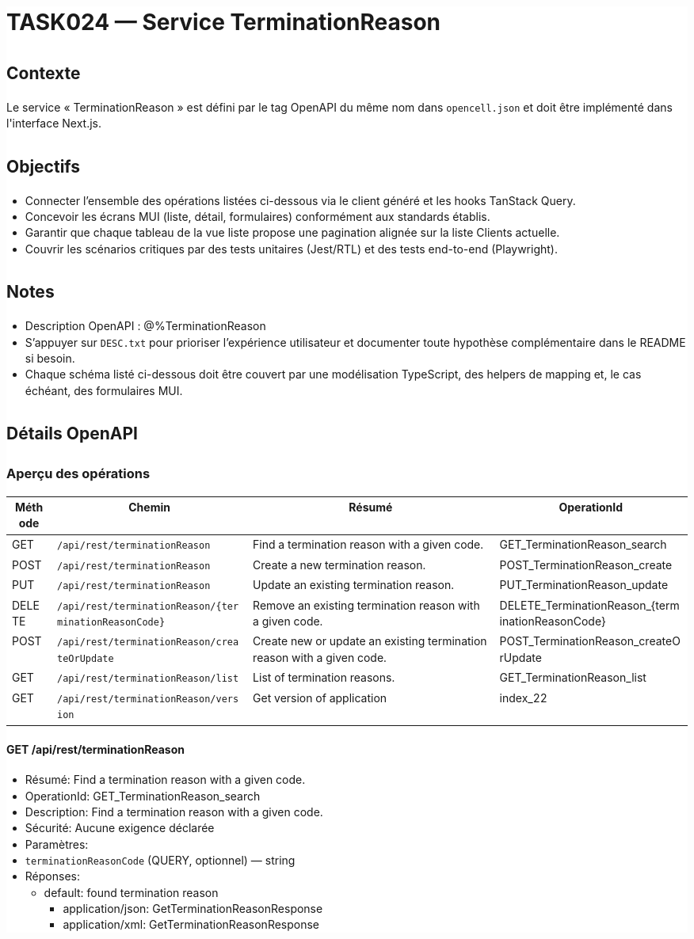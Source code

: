 # TASK024 — Service TerminationReason

## Contexte
Le service « TerminationReason » est défini par le tag OpenAPI du même nom dans `opencell.json` et doit être implémenté dans l'interface Next.js.

## Objectifs
- Connecter l’ensemble des opérations listées ci-dessous via le client généré et les hooks TanStack Query.
- Concevoir les écrans MUI (liste, détail, formulaires) conformément aux standards établis.
- Garantir que chaque tableau de la vue liste propose une pagination alignée sur la liste Clients actuelle.
- Couvrir les scénarios critiques par des tests unitaires (Jest/RTL) et des tests end-to-end (Playwright).

## Notes
- Description OpenAPI : @%TerminationReason
- S’appuyer sur `DESC.txt` pour prioriser l’expérience utilisateur et documenter toute hypothèse complémentaire dans le README si besoin.
- Chaque schéma listé ci-dessous doit être couvert par une modélisation TypeScript, des helpers de mapping et, le cas échéant, des formulaires MUI.

## Détails OpenAPI

### Aperçu des opérations

| Méthode | Chemin | Résumé | OperationId |
| --- | --- | --- | --- |
| GET | `/api/rest/terminationReason` |  Find a termination reason with a given code.   |     GET_TerminationReason_search |
| POST | `/api/rest/terminationReason` |  Create a new termination reason.   |     POST_TerminationReason_create |
| PUT | `/api/rest/terminationReason` |  Update an existing termination reason.   |     PUT_TerminationReason_update |
| DELETE | `/api/rest/terminationReason/{terminationReasonCode}` |  Remove an existing termination reason with a given code.   |     DELETE_TerminationReason_{terminationReasonCode} |
| POST | `/api/rest/terminationReason/createOrUpdate` |  Create new or update an existing termination reason with a given code.   |     POST_TerminationReason_createOrUpdate |
| GET | `/api/rest/terminationReason/list` |  List of termination reasons.   |     GET_TerminationReason_list |
| GET | `/api/rest/terminationReason/version` | Get version of application | index_22 |

#### GET /api/rest/terminationReason

- Résumé:  Find a termination reason with a given code.  
- OperationId:     GET_TerminationReason_search
- Description: Find a termination reason with a given code.
- Sécurité: Aucune exigence déclarée
- Paramètres:
- `terminationReasonCode` (QUERY, optionnel) — string
- Réponses:
  - default: found termination reason
    - application/json: GetTerminationReasonResponse
    - application/xml: GetTerminationReasonResponse
